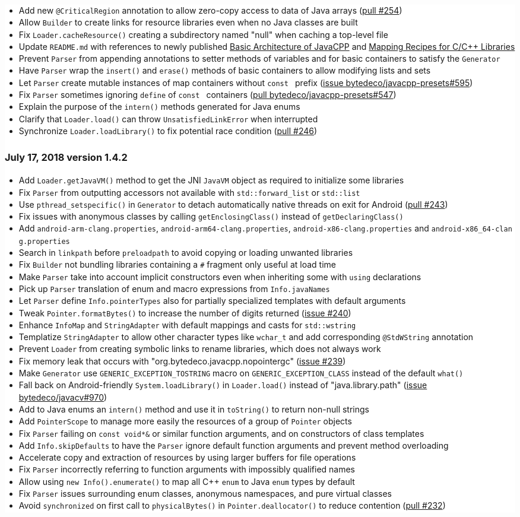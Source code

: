  * Add new `@CriticalRegion` annotation to allow zero-copy access to data of Java arrays ([pull #254](https://github.com/bytedeco/javacpp/pull/254))
 * Allow `Builder` to create links for resource libraries even when no Java classes are built
 * Fix `Loader.cacheResource()` creating a subdirectory named "null" when caching a top-level file
 * Update `README.md` with references to newly published [Basic Architecture of JavaCPP](https://github.com/bytedeco/javacpp/wiki/Basic-Architecture) and [Mapping Recipes for C/C++ Libraries](https://github.com/bytedeco/javacpp/wiki/Mapping-Recipes)
 * Prevent `Parser` from appending annotations to setter methods of variables and for basic containers to satisfy the `Generator`
 * Have `Parser` wrap the `insert()` and `erase()` methods of basic containers to allow modifying lists and sets
 * Let `Parser` create mutable instances of map containers without `const ` prefix ([issue bytedeco/javacpp-presets#595](https://github.com/bytedeco/javacpp-presets/issues/595))
 * Fix `Parser` sometimes ignoring `define` of `const ` containers ([pull bytedeco/javacpp-presets#547](https://github.com/bytedeco/javacpp-presets/pull/547))
 * Explain the purpose of the `intern()` methods generated for Java enums
 * Clarify that `Loader.load()` can throw `UnsatisfiedLinkError` when interrupted
 * Synchronize `Loader.loadLibrary()` to fix potential race condition ([pull #246](https://github.com/bytedeco/javacpp/pull/246))

### July 17, 2018 version 1.4.2
 * Add `Loader.getJavaVM()` method to get the JNI `JavaVM` object as required to initialize some libraries
 * Fix `Parser` from outputting accessors not available with `std::forward_list` or `std::list`
 * Use `pthread_setspecific()` in `Generator` to detach automatically native threads on exit for Android ([pull #243](https://github.com/bytedeco/javacpp/pull/243))
 * Fix issues with anonymous classes by calling `getEnclosingClass()` instead of `getDeclaringClass()`
 * Add `android-arm-clang.properties`, `android-arm64-clang.properties`, `android-x86-clang.properties` and `android-x86_64-clang.properties`
 * Search in `linkpath` before `preloadpath` to avoid copying or loading unwanted libraries
 * Fix `Builder` not bundling libraries containing a `#` fragment only useful at load time
 * Make `Parser` take into account implicit constructors even when inheriting some with `using` declarations
 * Pick up `Parser` translation of enum and macro expressions from `Info.javaNames`
 * Let `Parser` define `Info.pointerTypes` also for partially specialized templates with default arguments
 * Tweak `Pointer.formatBytes()` to increase the number of digits returned ([issue #240](https://github.com/bytedeco/javacpp/issues/240))
 * Enhance `InfoMap` and `StringAdapter` with default mappings and casts for `std::wstring`
 * Templatize `StringAdapter` to allow other character types like `wchar_t` and add corresponding `@StdWString` annotation
 * Prevent `Loader` from creating symbolic links to rename libraries, which does not always work
 * Fix memory leak that occurs with "org.bytedeco.javacpp.nopointergc" ([issue #239](https://github.com/bytedeco/javacpp/issues/239))
 * Make `Generator` use `GENERIC_EXCEPTION_TOSTRING` macro on `GENERIC_EXCEPTION_CLASS` instead of the default `what()`
 * Fall back on Android-friendly `System.loadLibrary()` in `Loader.load()` instead of "java.library.path" ([issue bytedeco/javacv#970](https://github.com/bytedeco/javacv/issues/970))
 * Add to Java enums an `intern()` method and use it in `toString()` to return non-null strings
 * Add `PointerScope` to manage more easily the resources of a group of `Pointer` objects
 * Fix `Parser` failing on `const void*&` or similar function arguments, and on constructors of class templates
 * Add `Info.skipDefaults` to have the `Parser` ignore default function arguments and prevent method overloading
 * Accelerate copy and extraction of resources by using larger buffers for file operations
 * Fix `Parser` incorrectly referring to function arguments with impossibly qualified names
 * Allow using `new Info().enumerate()` to map all C++ `enum` to Java `enum` types by default
 * Fix `Parser` issues surrounding enum classes, anonymous namespaces, and pure virtual classes
 * Avoid `synchronized` on first call to `physicalBytes()` in `Pointer.deallocator()` to reduce contention ([pull #232](https://github.com/bytedeco/javacpp/pull/232))

